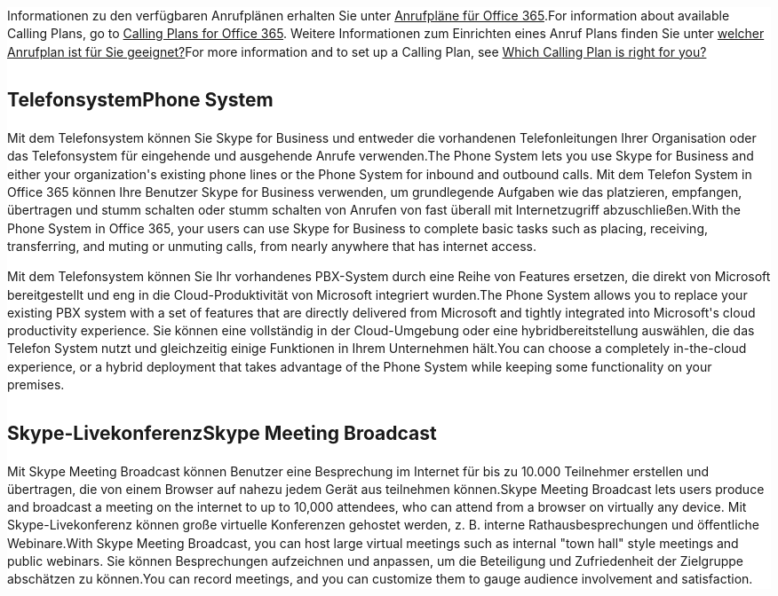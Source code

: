<span data-ttu-id="6e0e8-193">Informationen zu den verfügbaren Anrufplänen erhalten Sie unter [Anrufpläne für Office 365](https://products.office.com/skype-for-business/pstn-calling-plans).</span><span class="sxs-lookup"><span data-stu-id="6e0e8-193">For information about available Calling Plans, go to [Calling Plans for Office 365](https://products.office.com/skype-for-business/pstn-calling-plans).</span></span> <span data-ttu-id="6e0e8-194">Weitere Informationen zum Einrichten eines Anruf Plans finden Sie unter [welcher Anrufplan ist für Sie geeignet?](https://support.office.com/article/3dc773b9-95e0-4448-b2f1-887c54022429)</span><span class="sxs-lookup"><span data-stu-id="6e0e8-194">For more information and to set up a Calling Plan, see [Which Calling Plan is right for you?](https://support.office.com/article/3dc773b9-95e0-4448-b2f1-887c54022429)</span></span>
  
## <a name="phone-system"></a><span data-ttu-id="6e0e8-195">Telefonsystem</span><span class="sxs-lookup"><span data-stu-id="6e0e8-195">Phone System</span></span>

<span data-ttu-id="6e0e8-196">Mit dem Telefonsystem können Sie Skype for Business und entweder die vorhandenen Telefonleitungen Ihrer Organisation oder das Telefonsystem für eingehende und ausgehende Anrufe verwenden.</span><span class="sxs-lookup"><span data-stu-id="6e0e8-196">The Phone System lets you use Skype for Business and either your organization's existing phone lines or the Phone System for inbound and outbound calls.</span></span> <span data-ttu-id="6e0e8-197">Mit dem Telefon System in Office 365 können Ihre Benutzer Skype for Business verwenden, um grundlegende Aufgaben wie das platzieren, empfangen, übertragen und stumm schalten oder stumm schalten von Anrufen von fast überall mit Internetzugriff abzuschließen.</span><span class="sxs-lookup"><span data-stu-id="6e0e8-197">With the Phone System in Office 365, your users can use Skype for Business to complete basic tasks such as placing, receiving, transferring, and muting or unmuting calls, from nearly anywhere that has internet access.</span></span>
  
<span data-ttu-id="6e0e8-198">Mit dem Telefonsystem können Sie Ihr vorhandenes PBX-System durch eine Reihe von Features ersetzen, die direkt von Microsoft bereitgestellt und eng in die Cloud-Produktivität von Microsoft integriert wurden.</span><span class="sxs-lookup"><span data-stu-id="6e0e8-198">The Phone System allows you to replace your existing PBX system with a set of features that are directly delivered from Microsoft and tightly integrated into Microsoft's cloud productivity experience.</span></span> <span data-ttu-id="6e0e8-199">Sie können eine vollständig in der Cloud-Umgebung oder eine hybridbereitstellung auswählen, die das Telefon System nutzt und gleichzeitig einige Funktionen in Ihrem Unternehmen hält.</span><span class="sxs-lookup"><span data-stu-id="6e0e8-199">You can choose a completely in-the-cloud experience, or a hybrid deployment that takes advantage of the Phone System while keeping some functionality on your premises.</span></span>
  
## <a name="skype-meeting-broadcast"></a><span data-ttu-id="6e0e8-200">Skype-Livekonferenz</span><span class="sxs-lookup"><span data-stu-id="6e0e8-200">Skype Meeting Broadcast</span></span>

<span data-ttu-id="6e0e8-201">Mit Skype Meeting Broadcast können Benutzer eine Besprechung im Internet für bis zu 10.000 Teilnehmer erstellen und übertragen, die von einem Browser auf nahezu jedem Gerät aus teilnehmen können.</span><span class="sxs-lookup"><span data-stu-id="6e0e8-201">Skype Meeting Broadcast lets users produce and broadcast a meeting on the internet to up to 10,000 attendees, who can attend from a browser on virtually any device.</span></span> <span data-ttu-id="6e0e8-202">Mit Skype-Livekonferenz können große virtuelle Konferenzen gehostet werden, z. B. interne Rathausbesprechungen und öffentliche Webinare.</span><span class="sxs-lookup"><span data-stu-id="6e0e8-202">With Skype Meeting Broadcast, you can host large virtual meetings such as internal "town hall" style meetings and public webinars.</span></span> <span data-ttu-id="6e0e8-203">Sie können Besprechungen aufzeichnen und anpassen, um die Beteiligung und Zufriedenheit der Zielgruppe abschätzen zu können.</span><span class="sxs-lookup"><span data-stu-id="6e0e8-203">You can record meetings, and you can customize them to gauge audience involvement and satisfaction.</span></span> 
  